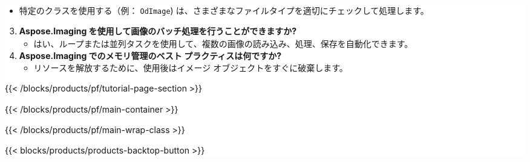    - 特定のクラスを使用する（例： `OdImage`) は、さまざまなファイルタイプを適切にチェックして処理します。
3. **Aspose.Imaging を使用して画像のバッチ処理を行うことができますか?**
   - はい、ループまたは並列タスクを使用して、複数の画像の読み込み、処理、保存を自動化できます。
4. **Aspose.Imaging でのメモリ管理のベスト プラクティスは何ですか?**
   - リソースを解放するために、使用後はイメージ オブジェクトをすぐに破棄します。

{{< /blocks/products/pf/tutorial-page-section >}}

{{< /blocks/products/pf/main-container >}}

{{< /blocks/products/pf/main-wrap-class >}}

{{< blocks/products/products-backtop-button >}}